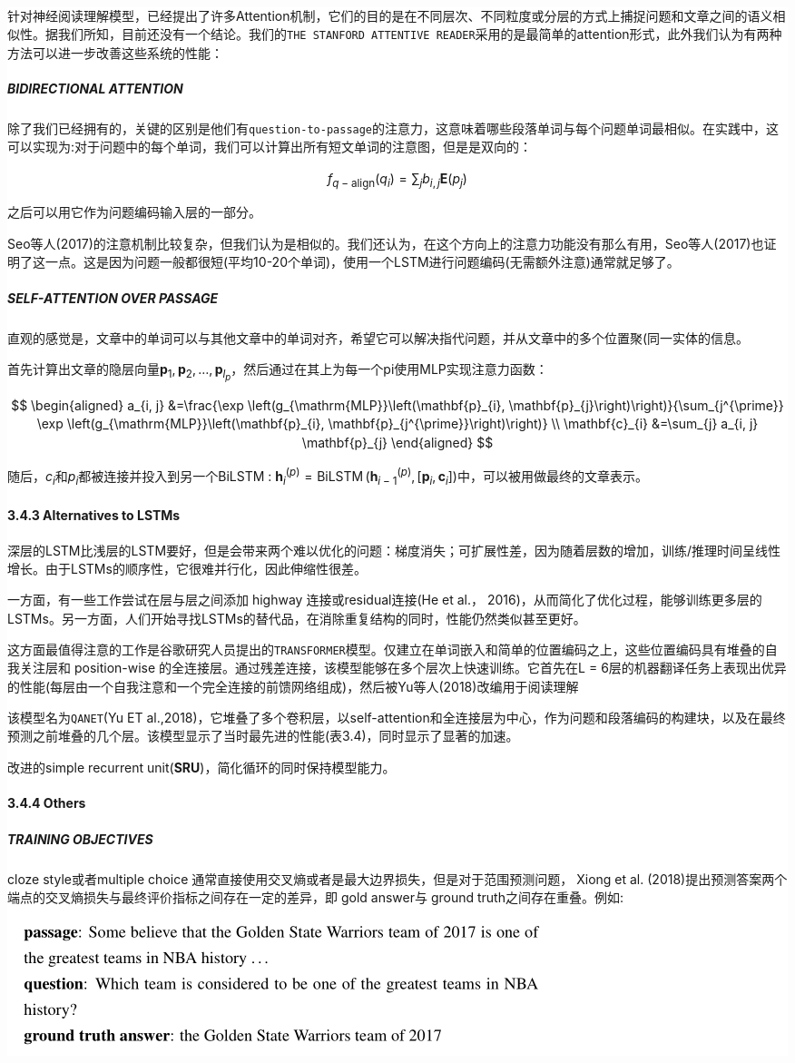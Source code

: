 针对神经阅读理解模型，已经提出了许多Attention机制，它们的目的是在不同层次、不同粒度或分层的方式上捕捉问题和文章之间的语义相似性。据我们所知，目前还没有一个结论。我们的`THE STANFORD ATTENTIVE READER`采用的是最简单的attention形式，此外我们认为有两种方法可以进一步改善这些系统的性能：

##### BIDIRECTIONAL ATTENTION

除了我们已经拥有的，关键的区别是他们有`question-to-passage`的注意力，这意味着哪些段落单词与每个问题单词最相似。在实践中，这可以实现为:对于问题中的每个单词，我们可以计算出所有短文单词的注意图，但是是双向的：

$$
f_{q-\text {align}}\left(q_{i}\right)=\sum_{j} b_{i, j} \mathbf{E}\left(p_{j}\right)
$$

之后可以用它作为问题编码输入层的一部分。

Seo等人(2017)的注意机制比较复杂，但我们认为是相似的。我们还认为，在这个方向上的注意力功能没有那么有用，Seo等人(2017)也证明了这一点。这是因为问题一般都很短(平均10-20个单词)，使用一个LSTM进行问题编码(无需额外注意)通常就足够了。

##### SELF-ATTENTION OVER PASSAGE

直观的感觉是，文章中的单词可以与其他文章中的单词对齐，希望它可以解决指代问题，并从文章中的多个位置聚(同一实体的信息。

首先计算出文章的隐层向量$\mathbf{p}_{1}, \mathbf{p}_{2}, \dots, \mathbf{p}_{l_{p}}$，然后通过在其上为每一个pi使用MLP实现注意力函数：

$$
\begin{aligned} a_{i, j} &=\frac{\exp \left(g_{\mathrm{MLP}}\left(\mathbf{p}_{i}, \mathbf{p}_{j}\right)\right)}{\sum_{j^{\prime}} \exp \left(g_{\mathrm{MLP}}\left(\mathbf{p}_{i}, \mathbf{p}_{j^{\prime}}\right)\right)} \\ \mathbf{c}_{i} &=\sum_{j} a_{i, j} \mathbf{p}_{j} \end{aligned}
$$

随后，$c_i$和$p_i$都被连接并投入到另一个BiLSTM : $\mathbf{h}_{i}^{(p)}=\operatorname{BiLSTM}\left(\mathbf{h}_{i-1}^{(p)},\left[\mathbf{p}_{i}, \mathbf{c}_{i}\right]\right)$中，可以被用做最终的文章表示。

#### 3.4.3 Alternatives to LSTMs

深层的LSTM比浅层的LSTM要好，但是会带来两个难以优化的问题：梯度消失；可扩展性差，因为随着层数的增加，训练/推理时间呈线性增长。由于LSTMs的顺序性，它很难并行化，因此伸缩性很差。

一方面，有一些工作尝试在层与层之间添加 highway 连接或residual连接(He et al.， 2016)，从而简化了优化过程，能够训练更多层的LSTMs。另一方面，人们开始寻找LSTMs的替代品，在消除重复结构的同时，性能仍然类似甚至更好。

这方面最值得注意的工作是谷歌研究人员提出的`TRANSFORMER`模型。仅建立在单词嵌入和简单的位置编码之上，这些位置编码具有堆叠的自我关注层和 position-wise 的全连接层。通过残差连接，该模型能够在多个层次上快速训练。它首先在L = 6层的机器翻译任务上表现出优异的性能(每层由一个自我注意和一个完全连接的前馈网络组成)，然后被Yu等人(2018)改编用于阅读理解

该模型名为`QANET`(Yu ET al.,2018)，它堆叠了多个卷积层，以self-attention和全连接层为中心，作为问题和段落编码的构建块，以及在最终预测之前堆叠的几个层。该模型显示了当时最先进的性能(表3.4)，同时显示了显著的加速。

改进的simple recurrent unit(**SRU**)，简化循环的同时保持模型能力。

#### 3.4.4 Others

##### TRAINING OBJECTIVES

cloze style或者multiple choice 通常直接使用交叉熵或者是最大边界损失，但是对于范围预测问题， Xiong et al. (2018)提出预测答案两个端点的交叉熵损失与最终评价指标之间存在一定的差异，即 gold answer与 ground truth之间存在重叠。例如:

![1556178546645](imgs/1556178546645.png)
